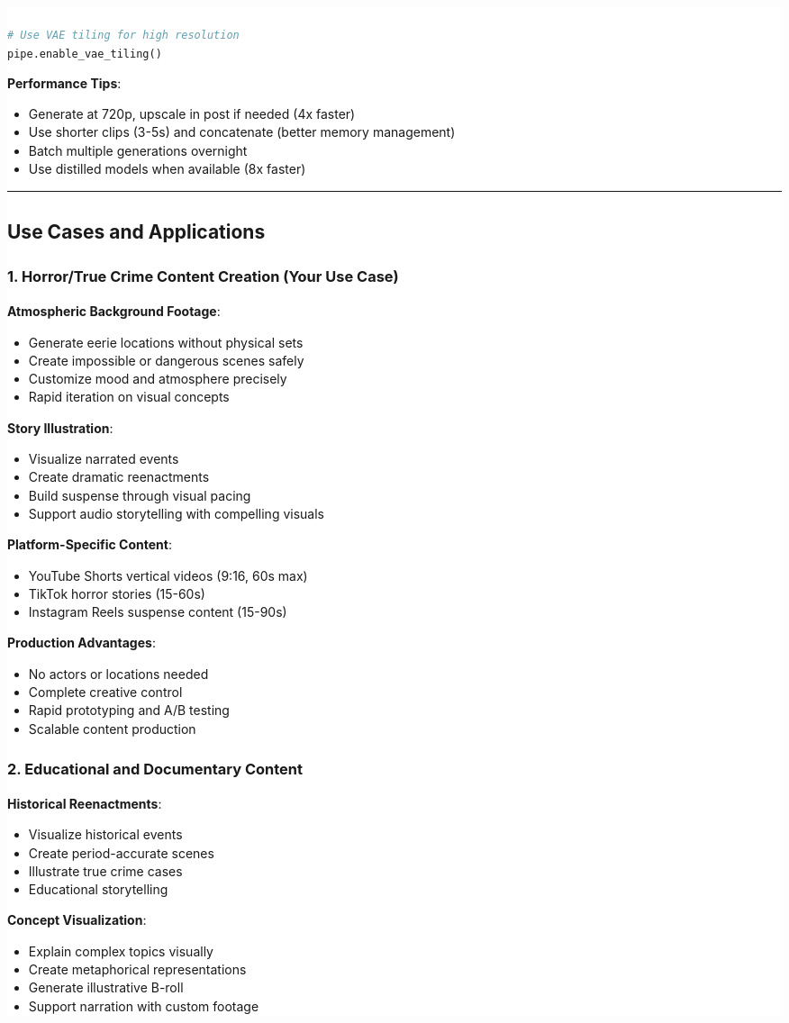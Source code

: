 ```python

# Use VAE tiling for high resolution
pipe.enable_vae_tiling()
```

**Performance Tips**:
- Generate at 720p, upscale in post if needed (4x faster)
- Use shorter clips (3-5s) and concatenate (better memory management)
- Batch multiple generations overnight
- Use distilled models when available (8x faster)

---

## Use Cases and Applications

### 1. Horror/True Crime Content Creation (Your Use Case)

**Atmospheric Background Footage**:
- Generate eerie locations without physical sets
- Create impossible or dangerous scenes safely
- Customize mood and atmosphere precisely
- Rapid iteration on visual concepts

**Story Illustration**:
- Visualize narrated events
- Create dramatic reenactments
- Build suspense through visual pacing
- Support audio storytelling with compelling visuals

**Platform-Specific Content**:
- YouTube Shorts vertical videos (9:16, 60s max)
- TikTok horror stories (15-60s)
- Instagram Reels suspense content (15-90s)

**Production Advantages**:
- No actors or locations needed
- Complete creative control
- Rapid prototyping and A/B testing
- Scalable content production

### 2. Educational and Documentary Content

**Historical Reenactments**:
- Visualize historical events
- Create period-accurate scenes
- Illustrate true crime cases
- Educational storytelling

**Concept Visualization**:
- Explain complex topics visually
- Create metaphorical representations
- Generate illustrative B-roll
- Support narration with custom footage
